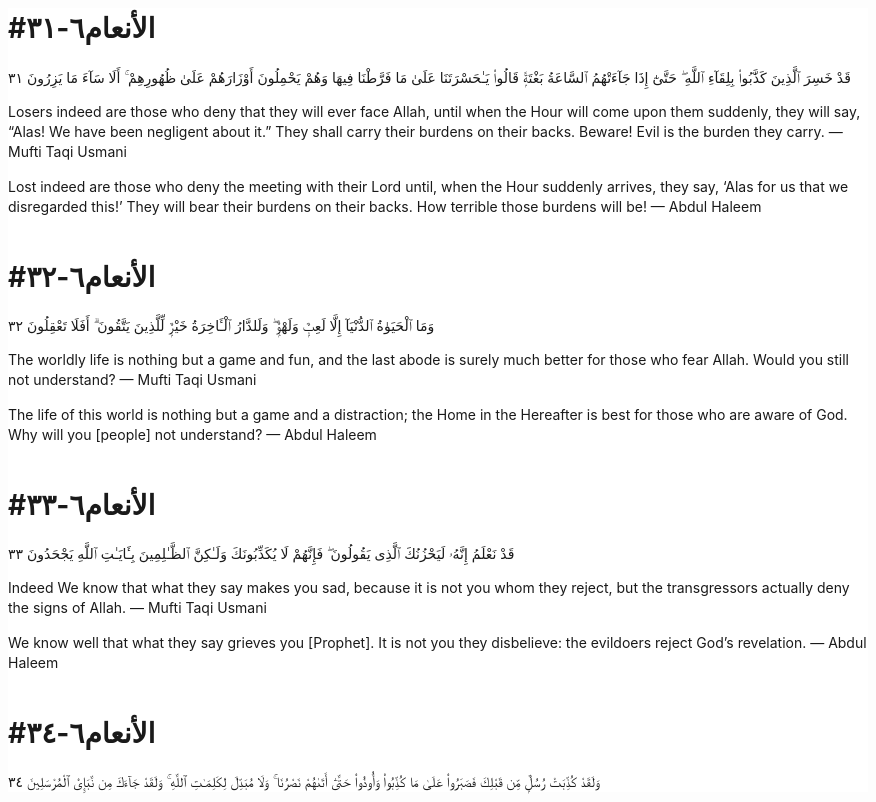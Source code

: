 
# #الأنعام٦-٣١
قَدْ خَسِرَ ٱلَّذِينَ كَذَّبُوا۟ بِلِقَآءِ ٱللَّهِ ۖ حَتَّىٰٓ إِذَا جَآءَتْهُمُ ٱلسَّاعَةُ بَغْتَةًۭ قَالُوا۟ يَـٰحَسْرَتَنَا عَلَىٰ مَا فَرَّطْنَا فِيهَا وَهُمْ يَحْمِلُونَ أَوْزَارَهُمْ عَلَىٰ ظُهُورِهِمْ ۚ أَلَا سَآءَ مَا يَزِرُونَ ٣١

Losers indeed are those who deny that they will ever face Allah, until when the Hour will come upon them suddenly, they will say, “Alas! We have been negligent about it.” They shall carry their burdens on their backs. Beware! Evil is the burden they carry.
— Mufti Taqi Usmani


Lost indeed are those who deny the meeting with their Lord until, when the Hour suddenly arrives, they say, ‘Alas for us that we disregarded this!’ They will bear their burdens on their backs. How terrible those burdens will be!
— Abdul Haleem



# #الأنعام٦-٣٢
وَمَا ٱلْحَيَوٰةُ ٱلدُّنْيَآ إِلَّا لَعِبٌۭ وَلَهْوٌۭ ۖ وَلَلدَّارُ ٱلْـَٔاخِرَةُ خَيْرٌۭ لِّلَّذِينَ يَتَّقُونَ ۗ أَفَلَا تَعْقِلُونَ ٣٢

The worldly life is nothing but a game and fun, and the last abode is surely much better for those who fear Allah. Would you still not understand?
— Mufti Taqi Usmani


The life of this world is nothing but a game and a distraction; the Home in the Hereafter is best for those who are aware of God. Why will you [people] not understand?
— Abdul Haleem



# #الأنعام٦-٣٣
قَدْ نَعْلَمُ إِنَّهُۥ لَيَحْزُنُكَ ٱلَّذِى يَقُولُونَ ۖ فَإِنَّهُمْ لَا يُكَذِّبُونَكَ وَلَـٰكِنَّ ٱلظَّـٰلِمِينَ بِـَٔايَـٰتِ ٱللَّهِ يَجْحَدُونَ ٣٣

Indeed We know that what they say makes you sad, because it is not you whom they reject, but the transgressors actually deny the signs of Allah.
— Mufti Taqi Usmani


We know well that what they say grieves you [Prophet]. It is not you they disbelieve: the evildoers reject God’s revelation.
— Abdul Haleem



# #الأنعام٦-٣٤
وَلَقَدْ كُذِّبَتْ رُسُلٌۭ مِّن قَبْلِكَ فَصَبَرُوا۟ عَلَىٰ مَا كُذِّبُوا۟ وَأُوذُوا۟ حَتَّىٰٓ أَتَىٰهُمْ نَصْرُنَا ۚ وَلَا مُبَدِّلَ لِكَلِمَـٰتِ ٱللَّهِ ۚ وَلَقَدْ جَآءَكَ مِن نَّبَإِى۟ ٱلْمُرْسَلِينَ ٣٤

